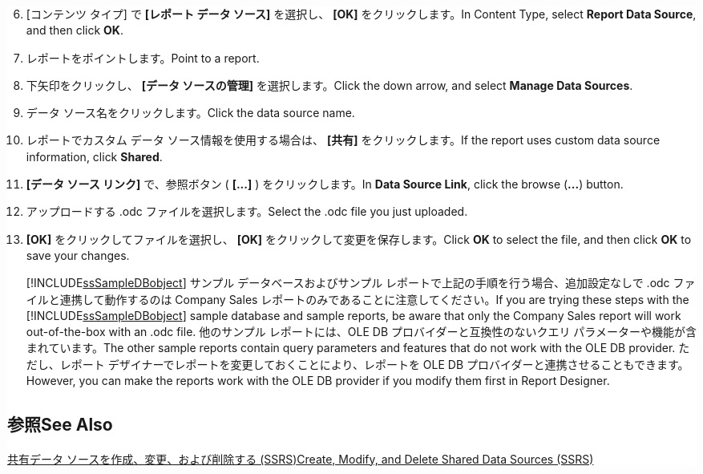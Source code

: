 6.  <span data-ttu-id="bbc38-156">[コンテンツ タイプ] で **[レポート データ ソース]** を選択し、 **[OK]** をクリックします。</span><span class="sxs-lookup"><span data-stu-id="bbc38-156">In Content Type, select **Report Data Source**, and then click **OK**.</span></span>  
  
7.  <span data-ttu-id="bbc38-157">レポートをポイントします。</span><span class="sxs-lookup"><span data-stu-id="bbc38-157">Point to a report.</span></span>  
  
8.  <span data-ttu-id="bbc38-158">下矢印をクリックし、 **[データ ソースの管理]** を選択します。</span><span class="sxs-lookup"><span data-stu-id="bbc38-158">Click the down arrow, and select **Manage Data Sources**.</span></span>  
  
9. <span data-ttu-id="bbc38-159">データ ソース名をクリックします。</span><span class="sxs-lookup"><span data-stu-id="bbc38-159">Click the data source name.</span></span>  
  
10. <span data-ttu-id="bbc38-160">レポートでカスタム データ ソース情報を使用する場合は、 **[共有]** をクリックします。</span><span class="sxs-lookup"><span data-stu-id="bbc38-160">If the report uses custom data source information, click **Shared**.</span></span>  
  
11. <span data-ttu-id="bbc38-161">**[データ ソース リンク]** で、参照ボタン ( **[...]** ) をクリックします。</span><span class="sxs-lookup"><span data-stu-id="bbc38-161">In **Data Source Link**, click the browse (**...**) button.</span></span>  
  
12. <span data-ttu-id="bbc38-162">アップロードする .odc ファイルを選択します。</span><span class="sxs-lookup"><span data-stu-id="bbc38-162">Select the .odc file you just uploaded.</span></span>  
  
13. <span data-ttu-id="bbc38-163">**[OK]** をクリックしてファイルを選択し、 **[OK]** をクリックして変更を保存します。</span><span class="sxs-lookup"><span data-stu-id="bbc38-163">Click **OK** to select the file, and then click **OK** to save your changes.</span></span>  
  
     <span data-ttu-id="bbc38-164">[!INCLUDE[ssSampleDBobject](../../includes/sssampledbobject-md.md)] サンプル データベースおよびサンプル レポートで上記の手順を行う場合、追加設定なしで .odc ファイルと連携して動作するのは Company Sales レポートのみであることに注意してください。</span><span class="sxs-lookup"><span data-stu-id="bbc38-164">If you are trying these steps with the [!INCLUDE[ssSampleDBobject](../../includes/sssampledbobject-md.md)] sample database and sample reports, be aware that only the Company Sales report will work out-of-the-box with an .odc file.</span></span> <span data-ttu-id="bbc38-165">他のサンプル レポートには、OLE DB プロバイダーと互換性のないクエリ パラメーターや機能が含まれています。</span><span class="sxs-lookup"><span data-stu-id="bbc38-165">The other sample reports contain query parameters and features that do not work with the OLE DB provider.</span></span> <span data-ttu-id="bbc38-166">ただし、レポート デザイナーでレポートを変更しておくことにより、レポートを OLE DB プロバイダーと連携させることもできます。</span><span class="sxs-lookup"><span data-stu-id="bbc38-166">However, you can make the reports work with the OLE DB provider if you modify them first in Report Designer.</span></span>  
  
## <a name="see-also"></a><span data-ttu-id="bbc38-167">参照</span><span class="sxs-lookup"><span data-stu-id="bbc38-167">See Also</span></span>  
 [<span data-ttu-id="bbc38-168">共有データ ソースを作成、変更、および削除する &#40;SSRS&#41;</span><span class="sxs-lookup"><span data-stu-id="bbc38-168">Create, Modify, and Delete Shared Data Sources &#40;SSRS&#41;</span></span>](create-modify-and-delete-shared-data-sources-ssrs.md)  
  
  
